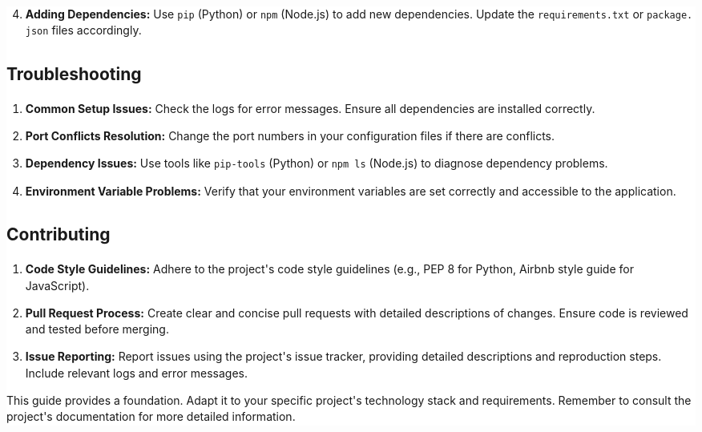 4. **Adding Dependencies:** Use `pip` (Python) or `npm` (Node.js) to add new dependencies. Update the `requirements.txt` or `package.json` files accordingly.


## Troubleshooting

1. **Common Setup Issues:** Check the logs for error messages.  Ensure all dependencies are installed correctly.

2. **Port Conflicts Resolution:** Change the port numbers in your configuration files if there are conflicts.

3. **Dependency Issues:** Use tools like `pip-tools` (Python) or `npm ls` (Node.js) to diagnose dependency problems.

4. **Environment Variable Problems:** Verify that your environment variables are set correctly and accessible to the application.


## Contributing

1. **Code Style Guidelines:** Adhere to the project's code style guidelines (e.g., PEP 8 for Python, Airbnb style guide for JavaScript).

2. **Pull Request Process:** Create clear and concise pull requests with detailed descriptions of changes.  Ensure code is reviewed and tested before merging.

3. **Issue Reporting:**  Report issues using the project's issue tracker, providing detailed descriptions and reproduction steps.  Include relevant logs and error messages.


This guide provides a foundation.  Adapt it to your specific project's technology stack and requirements.  Remember to consult the project's documentation for more detailed information.
